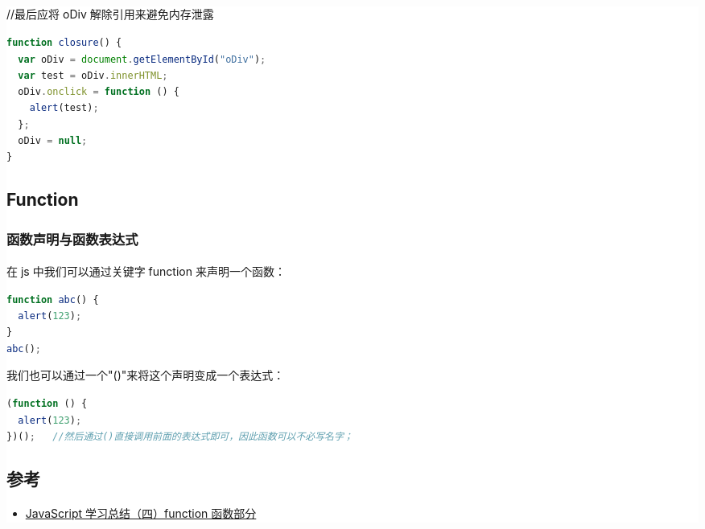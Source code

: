 //最后应将 oDiv 解除引用来避免内存泄露

```js
function closure() {
  var oDiv = document.getElementById("oDiv");
  var test = oDiv.innerHTML;
  oDiv.onclick = function () {
    alert(test);
  };
  oDiv = null;
}
```

## Function

### 函数声明与函数表达式

在 js 中我们可以通过关键字 function 来声明一个函数：

```js
function abc() {
  alert(123);
}
abc();
```

我们也可以通过一个"()"来将这个声明变成一个表达式：

```js
(function () {
  alert(123);
})();   //然后通过()直接调用前面的表达式即可，因此函数可以不必写名字；
```

## 参考

- [JavaScript 学习总结（四）function 函数部分](http://segmentfault.com/a/1190000000660786)
